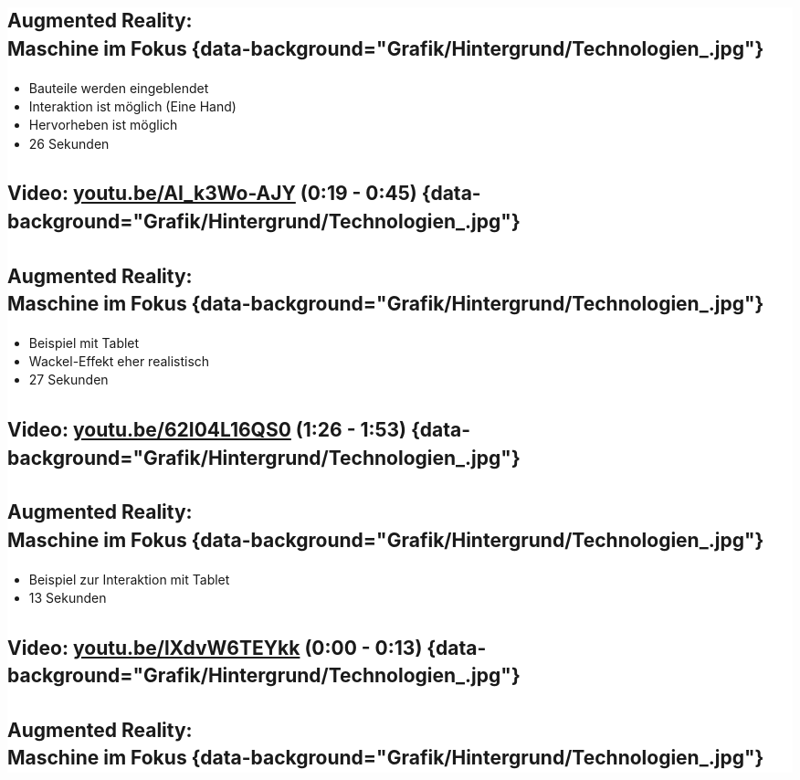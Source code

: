 <iframe data-src="https://www.youtube.com/embed/g031Odlm5zI?showinfo=0&rel=0&autoplay=1&start=78&end=102"></iframe>


## Augmented Reality:<br />Maschine im Fokus {data-background="Grafik/Hintergrund/Technologien_.jpg"}

- Bauteile werden eingeblendet
- Interaktion ist möglich (Eine Hand)
- Hervorheben ist möglich
- 26 Sekunden

## <span class="iframe">Video: [youtu.be/AI_k3Wo-AJY](https://youtu.be/AI_k3Wo-AJY) (0:19 - 0:45)</span> {data-background="Grafik/Hintergrund/Technologien_.jpg"}

<iframe data-src="https://www.youtube.com/embed/AI_k3Wo-AJY?showinfo=0&rel=0&autoplay=1&start=19&end=45"></iframe>


## Augmented Reality:<br />Maschine im Fokus {data-background="Grafik/Hintergrund/Technologien_.jpg"}

- Beispiel mit Tablet
- Wackel-Effekt eher realistisch
- 27 Sekunden

## <span class="iframe">Video: [youtu.be/62I04L16QS0](https://youtu.be/62I04L16QS0) (1:26 - 1:53)</span> {data-background="Grafik/Hintergrund/Technologien_.jpg"}

<iframe data-src="https://www.youtube.com/embed/62I04L16QS0?showinfo=0&rel=0&autoplay=1&start=86&end=113"></iframe>


## Augmented Reality:<br />Maschine im Fokus {data-background="Grafik/Hintergrund/Technologien_.jpg"}

- Beispiel zur Interaktion mit Tablet
- 13 Sekunden

## <span class="iframe">Video: [youtu.be/lXdvW6TEYkk](https://youtu.be/lXdvW6TEYkk) (0:00 - 0:13)</span> {data-background="Grafik/Hintergrund/Technologien_.jpg"}

<iframe data-src="https://www.youtube.com/embed/lXdvW6TEYkk?showinfo=0&rel=0&autoplay=1&start=0&end=13"></iframe>


## Augmented Reality:<br />Maschine im Fokus {data-background="Grafik/Hintergrund/Technologien_.jpg"}
